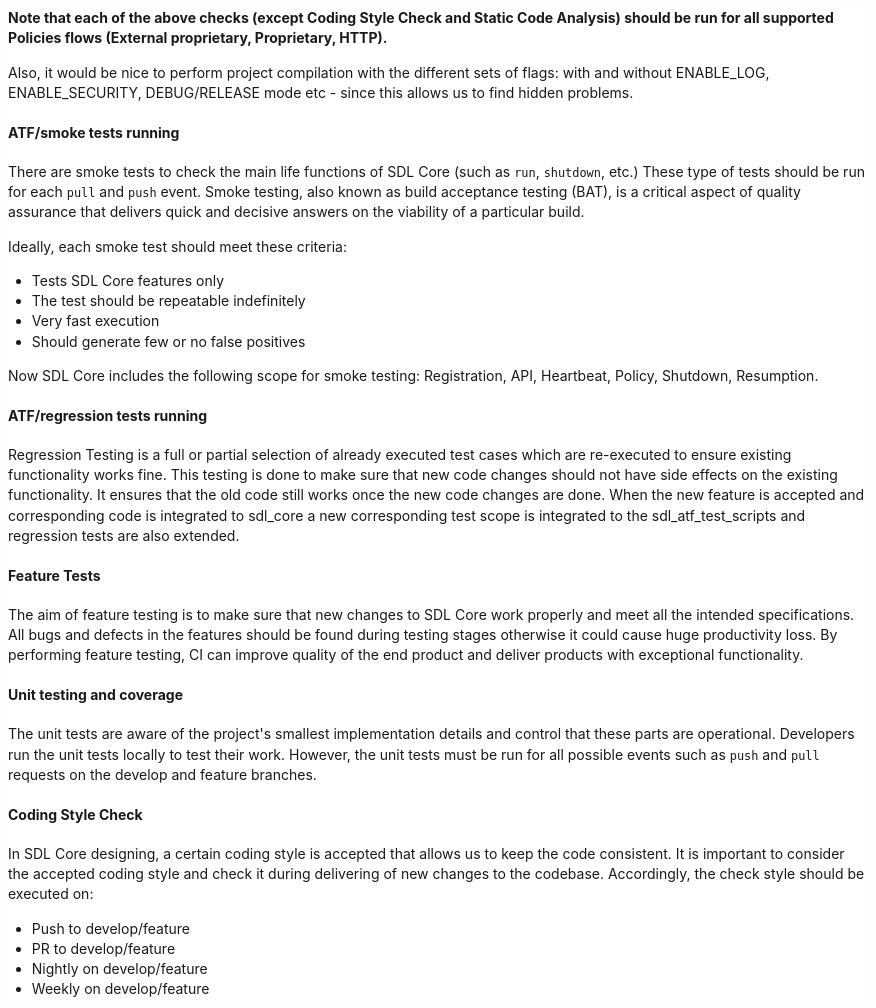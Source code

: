 **Note that each of the above checks (except Coding Style Check and Static Code Analysis) should be run for all supported Policies flows (External proprietary, Proprietary, HTTP).**

Also, it would be nice to perform project compilation with the different sets of flags: with and without ENABLE_LOG, ENABLE_SECURITY, DEBUG/RELEASE mode etc - since this allows us to find hidden problems.

#### ATF/smoke tests running

There are smoke tests to check the main life functions of SDL Core (such as `run`, `shutdown`, etc.) These type of tests should be run for each `pull` and `push` event. Smoke testing, also known as build acceptance testing (BAT), is a critical aspect of quality assurance that delivers quick and decisive answers on the viability of a particular build.

Ideally, each smoke test should meet these criteria:

- Tests SDL Core features only
- The test should be repeatable indefinitely
- Very fast execution
- Should generate few or no false positives

Now SDL Core includes the following scope for smoke testing: Registration, API, Heartbeat, Policy, Shutdown, Resumption.

#### ATF/regression tests running

Regression Testing is a full or partial selection of already executed test cases which are re-executed to ensure existing functionality works fine. This testing is done to make sure that new code changes should not have side effects on the existing functionality. It ensures that the old code still works once the new code changes are done. When the new feature is accepted and corresponding code is integrated to sdl_core a new corresponding test scope is integrated to the sdl_atf_test_scripts and regression tests are also extended.

#### Feature Tests

The aim of feature testing is to make sure that new changes to SDL Core work properly and meet all the intended specifications. All bugs and defects in the features should be found during testing stages otherwise it could cause huge productivity loss. By performing feature testing, CI can improve quality of the end product and deliver products with exceptional functionality.

#### Unit testing and coverage

The unit tests are aware of the project's smallest implementation details and control that these parts are operational. Developers run the unit tests locally to test their work. However, the unit tests must be run for all possible events such as `push` and `pull` requests on the develop and feature branches.

#### Coding Style Check

In SDL Core designing, a certain coding style is accepted that allows us to keep the code consistent. It is important to consider the accepted coding style and check it during delivering of new changes to the codebase. Accordingly, the check style should be executed on:

- Push to develop/feature
- PR to develop/feature
- Nightly on develop/feature
- Weekly on develop/feature
